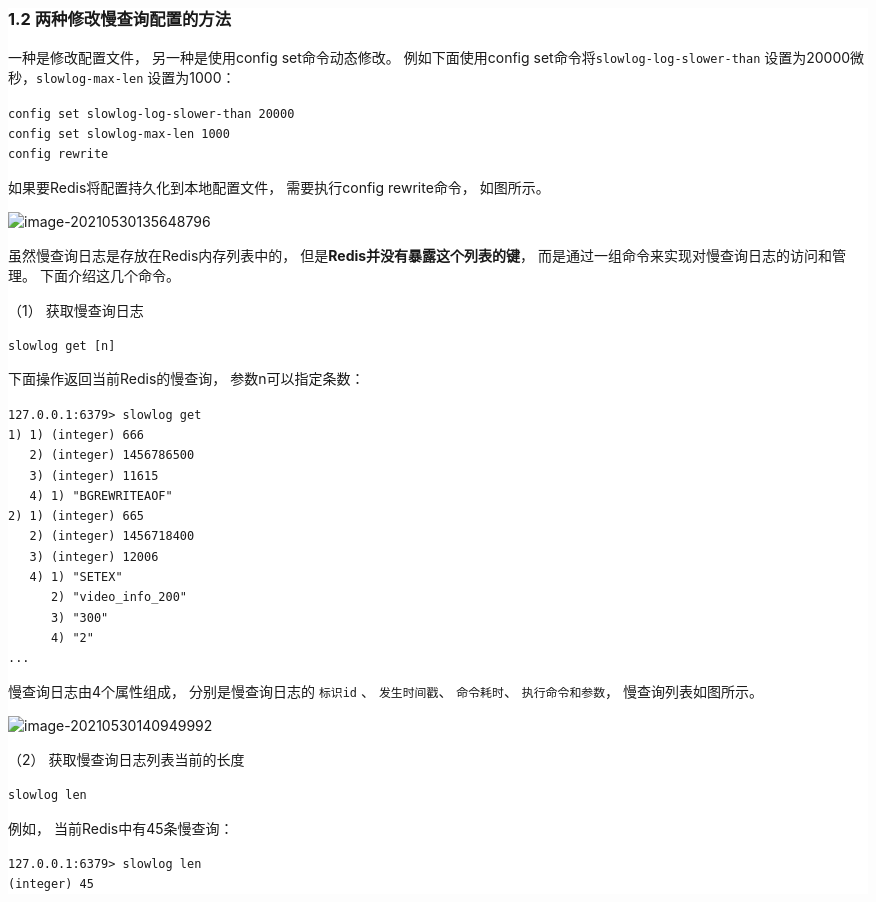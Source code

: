 

### 1.2 两种修改慢查询配置的方法

一种是修改配置文件， 另一种是使用config set命令动态修改。 例如下面使用config set命令将`slowlog-log-slower-than` 设置为20000微秒，`slowlog-max-len`  设置为1000：    

```
config set slowlog-log-slower-than 20000
config set slowlog-max-len 1000
config rewrite
```

如果要Redis将配置持久化到本地配置文件， 需要执行config rewrite命令， 如图所示。  

<img src="https://studyimages.oss-cn-beijing.aliyuncs.com/img/Redis/20220716084430.png" alt="image-20210530135648796" />

虽然慢查询日志是存放在Redis内存列表中的， 但是**Redis并没有暴露这个列表的键**， 而是通过一组命令来实现对慢查询日志的访问和管理。 下面介绍这几个命令。  

（1） 获取慢查询日志  

```
slowlog get [n]
```

下面操作返回当前Redis的慢查询， 参数n可以指定条数：  

```
127.0.0.1:6379> slowlog get
1) 1) (integer) 666
   2) (integer) 1456786500
   3) (integer) 11615
   4) 1) "BGREWRITEAOF"
2) 1) (integer) 665
   2) (integer) 1456718400
   3) (integer) 12006
   4) 1) "SETEX"
   	  2) "video_info_200"
      3) "300"
      4) "2"
...
```

慢查询日志由4个属性组成， 分别是慢查询日志的 `标识id` 、 `发生时间戳`、 `命令耗时`、 `执行命令和参数`， 慢查询列表如图所示。 

<img src="https://studyimages.oss-cn-beijing.aliyuncs.com/img/Redis/20220716084431.png" alt="image-20210530140949992" /> 

（2） 获取慢查询日志列表当前的长度  

```
slowlog len
```

例如， 当前Redis中有45条慢查询：  

```
127.0.0.1:6379> slowlog len
(integer) 45
```
